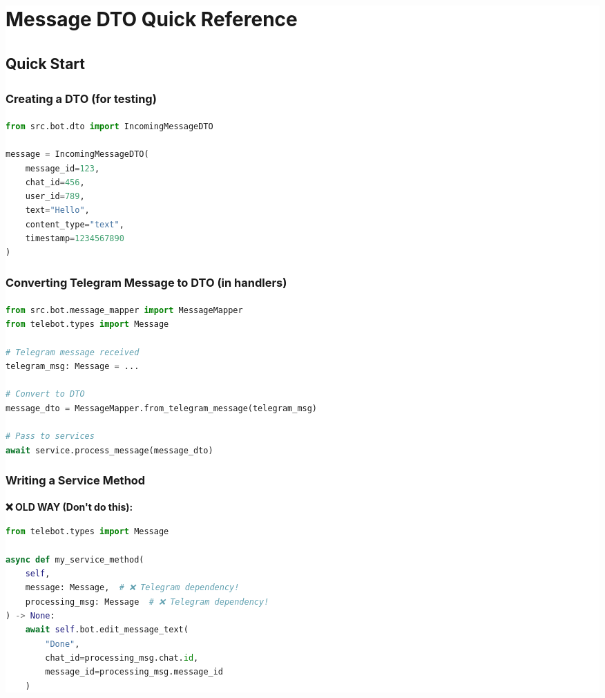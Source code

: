 # Message DTO Quick Reference

## Quick Start

### Creating a DTO (for testing)

```python
from src.bot.dto import IncomingMessageDTO

message = IncomingMessageDTO(
    message_id=123,
    chat_id=456,
    user_id=789,
    text="Hello",
    content_type="text",
    timestamp=1234567890
)
```

### Converting Telegram Message to DTO (in handlers)

```python
from src.bot.message_mapper import MessageMapper
from telebot.types import Message

# Telegram message received
telegram_msg: Message = ...

# Convert to DTO
message_dto = MessageMapper.from_telegram_message(telegram_msg)

# Pass to services
await service.process_message(message_dto)
```

### Writing a Service Method

**❌ OLD WAY (Don't do this):**
```python
from telebot.types import Message

async def my_service_method(
    self,
    message: Message,  # ❌ Telegram dependency!
    processing_msg: Message  # ❌ Telegram dependency!
) -> None:
    await self.bot.edit_message_text(
        "Done",
        chat_id=processing_msg.chat.id,
        message_id=processing_msg.message_id
    )
```
